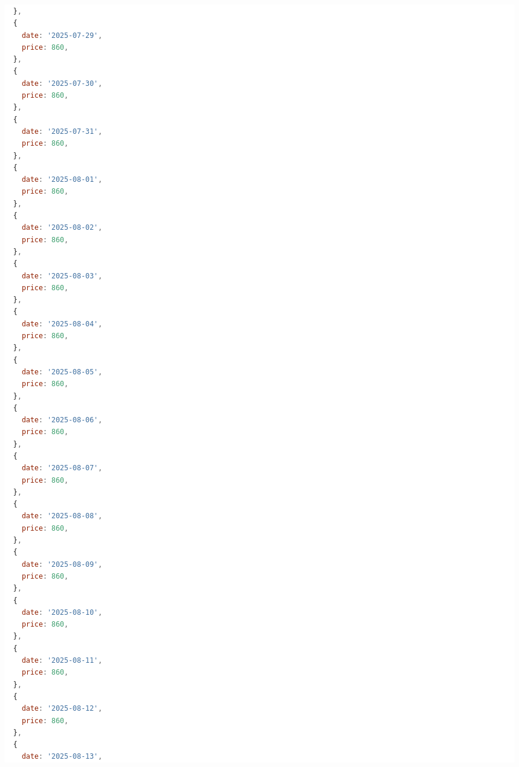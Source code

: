 ```js | ob { inject: true, pin: false }
  },
  {
    date: '2025-07-29',
    price: 860,
  },
  {
    date: '2025-07-30',
    price: 860,
  },
  {
    date: '2025-07-31',
    price: 860,
  },
  {
    date: '2025-08-01',
    price: 860,
  },
  {
    date: '2025-08-02',
    price: 860,
  },
  {
    date: '2025-08-03',
    price: 860,
  },
  {
    date: '2025-08-04',
    price: 860,
  },
  {
    date: '2025-08-05',
    price: 860,
  },
  {
    date: '2025-08-06',
    price: 860,
  },
  {
    date: '2025-08-07',
    price: 860,
  },
  {
    date: '2025-08-08',
    price: 860,
  },
  {
    date: '2025-08-09',
    price: 860,
  },
  {
    date: '2025-08-10',
    price: 860,
  },
  {
    date: '2025-08-11',
    price: 860,
  },
  {
    date: '2025-08-12',
    price: 860,
  },
  {
    date: '2025-08-13',
```